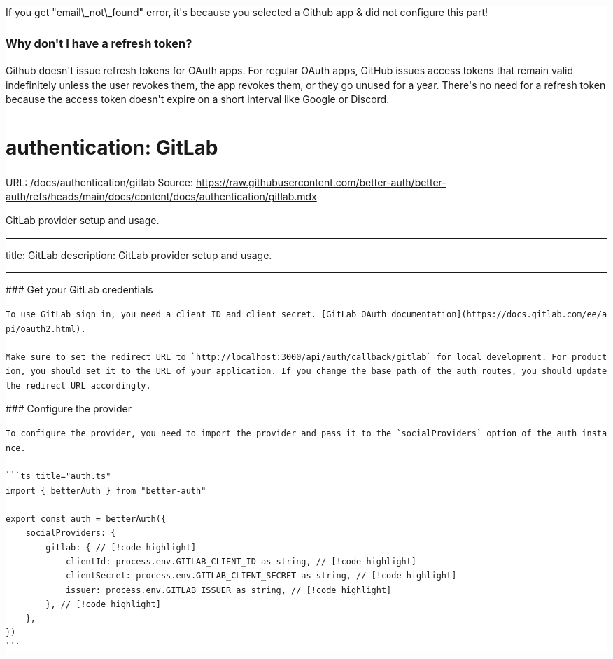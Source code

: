 <Callout>
  If you get "email\_not\_found" error, it's because you selected a Github app & did not configure this part!
</Callout>

### Why don't I have a refresh token?

Github doesn't issue refresh tokens for OAuth apps. For regular OAuth apps,
GitHub issues access tokens that remain valid indefinitely unless the user revokes them,
the app revokes them, or they go unused for a year.
There's no need for a refresh token because the access token doesn't expire on a short interval like Google or Discord.

# authentication: GitLab

URL: /docs/authentication/gitlab
Source: https://raw.githubusercontent.com/better-auth/better-auth/refs/heads/main/docs/content/docs/authentication/gitlab.mdx

GitLab provider setup and usage.

---

title: GitLab
description: GitLab provider setup and usage.

---

<Steps>
  <Step>
    ### Get your GitLab credentials

    To use GitLab sign in, you need a client ID and client secret. [GitLab OAuth documentation](https://docs.gitlab.com/ee/api/oauth2.html).

    Make sure to set the redirect URL to `http://localhost:3000/api/auth/callback/gitlab` for local development. For production, you should set it to the URL of your application. If you change the base path of the auth routes, you should update the redirect URL accordingly.

  </Step>

  <Step>
    ### Configure the provider

    To configure the provider, you need to import the provider and pass it to the `socialProviders` option of the auth instance.

    ```ts title="auth.ts"
    import { betterAuth } from "better-auth"

    export const auth = betterAuth({
        socialProviders: {
            gitlab: { // [!code highlight]
                clientId: process.env.GITLAB_CLIENT_ID as string, // [!code highlight]
                clientSecret: process.env.GITLAB_CLIENT_SECRET as string, // [!code highlight]
                issuer: process.env.GITLAB_ISSUER as string, // [!code highlight]
            }, // [!code highlight]
        },
    })
    ```

